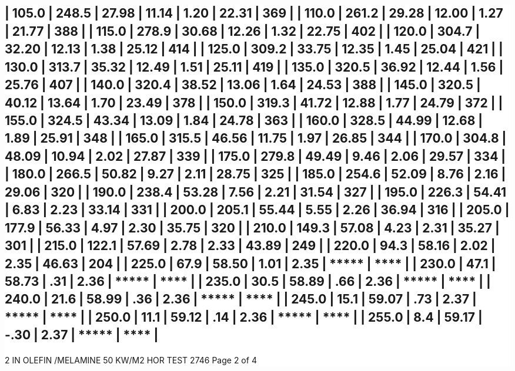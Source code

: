 | 105.0 | 248.5 | 27.98 | 11.14 | 1.20 | 22.31 | 369 |
| 110.0 | 261.2 | 29.28 | 12.00 | 1.27 | 21.77 | 388 |
| 115.0 | 278.9 | 30.68 | 12.26 | 1.32 | 22.75 | 402 |
| 120.0 | 304.7 | 32.20 | 12.13 | 1.38 | 25.12 | 414 |
| 125.0 | 309.2 | 33.75 | 12.35 | 1.45 | 25.04 | 421 |
| 130.0 | 313.7 | 35.32 | 12.49 | 1.51 | 25.11 | 419 |
| 135.0 | 320.5 | 36.92 | 12.44 | 1.56 | 25.76 | 407 |
| 140.0 | 320.4 | 38.52 | 13.06 | 1.64 | 24.53 | 388 |
| 145.0 | 320.5 | 40.12 | 13.64 | 1.70 | 23.49 | 378 |
| 150.0 | 319.3 | 41.72 | 12.88 | 1.77 | 24.79 | 372 |
| 155.0 | 324.5 | 43.34 | 13.09 | 1.84 | 24.78 | 363 |
| 160.0 | 328.5 | 44.99 | 12.68 | 1.89 | 25.91 | 348 |
| 165.0 | 315.5 | 46.56 | 11.75 | 1.97 | 26.85 | 344 |
| 170.0 | 304.8 | 48.09 | 10.94 | 2.02 | 27.87 | 339 |
| 175.0 | 279.8 | 49.49 | 9.46 | 2.06 | 29.57 | 334 |
| 180.0 | 266.5 | 50.82 | 9.27 | 2.11 | 28.75 | 325 |
| 185.0 | 254.6 | 52.09 | 8.76 | 2.16 | 29.06 | 320 |
| 190.0 | 238.4 | 53.28 | 7.56 | 2.21 | 31.54 | 327 |
| 195.0 | 226.3 | 54.41 | 6.83 | 2.23 | 33.14 | 331 |
| 200.0 | 205.1 | 55.44 | 5.55 | 2.26 | 36.94 | 316 |
| 205.0 | 177.9 | 56.33 | 4.97 | 2.30 | 35.75 | 320 |
| 210.0 | 149.3 | 57.08 | 4.23 | 2.31 | 35.27 | 301 |
| 215.0 | 122.1 | 57.69 | 2.78 | 2.33 | 43.89 | 249 |
| 220.0 | 94.3 | 58.16 | 2.02 | 2.35 | 46.63 | 204 |
| 225.0 | 67.9 | 58.50 | 1.01 | 2.35 | ***** | **** |
| 230.0 | 47.1 | 58.73 | .31 | 2.36 | ***** | **** |
| 235.0 | 30.5 | 58.89 | .66 | 2.36 | ***** | **** |
| 240.0 | 21.6 | 58.99 | .36 | 2.36 | ***** | **** |
| 245.0 | 15.1 | 59.07 | .73 | 2.37 | ***** | **** |
| 250.0 | 11.1 | 59.12 | .14 | 2.36 | ***** | **** |
| 255.0 | 8.4 | 59.17 | -.30 | 2.37 | ***** | **** |
---
2 IN OLEFIN /MELAMINE    50 KW/M2    HOR    TEST 2746
Page 2 of 4
